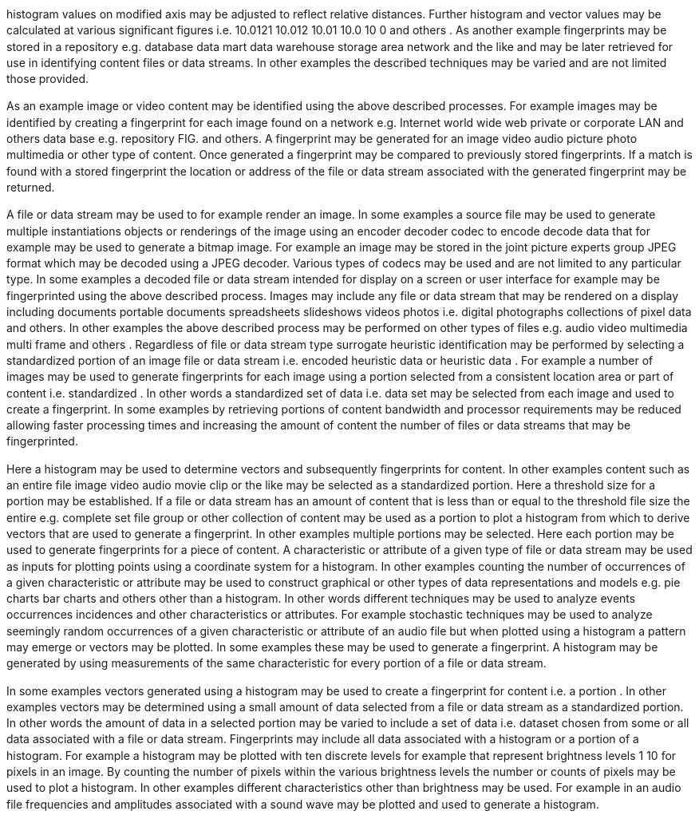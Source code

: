 histogram values on modified axis may be adjusted to reflect relative distances. Further histogram and vector values may be calculated at various significant figures i.e. 10.0121 10.012 10.01 10.0 10 0 and others . As another example fingerprints may be stored in a repository e.g. database data mart data warehouse storage area network and the like and may be later retrieved for use in identifying content files or data streams. In other examples the described techniques may be varied and are not limited those provided.

As an example image or video content may be identified using the above described processes. For example images may be identified by creating a fingerprint for each image found on a network e.g. Internet world wide web private or corporate LAN and others data base e.g. repository FIG. and others. A fingerprint may be generated for an image video audio picture photo multimedia or other type of content. Once generated a fingerprint may be compared to previously stored fingerprints. If a match is found with a stored fingerprint the location or address of the file or data stream associated with the generated fingerprint may be returned.

A file or data stream may be used to for example render an image. In some examples a source file may be used to generate multiple instantiations objects or renderings of the image using an encoder decoder codec to encode decode data that for example may be used to generate a bitmap image. For example an image may be stored in the joint picture experts group JPEG format which may be decoded using a JPEG decoder. Various types of codecs may be used and are not limited to any particular type. In some examples a decoded file or data stream intended for display on a screen or user interface for example may be fingerprinted using the above described process. Images may include any file or data stream that may be rendered on a display including documents portable documents spreadsheets slideshows videos photos i.e. digital photographs collections of pixel data and others. In other examples the above described process may be performed on other types of files e.g. audio video multimedia multi frame and others . Regardless of file or data stream type surrogate heuristic identification may be performed by selecting a standardized portion of an image file or data stream i.e. encoded heuristic data or heuristic data . For example a number of images may be used to generate fingerprints for each image using a portion selected from a consistent location area or part of content i.e. standardized . In other words a standardized set of data i.e. data set may be selected from each image and used to create a fingerprint. In some examples by retrieving portions of content bandwidth and processor requirements may be reduced allowing faster processing times and increasing the amount of content the number of files or data streams that may be fingerprinted.

Here a histogram may be used to determine vectors and subsequently fingerprints for content. In other examples content such as an entire file image video audio movie clip or the like may be selected as a standardized portion. Here a threshold size for a portion may be established. If a file or data stream has an amount of content that is less than or equal to the threshold file size the entire e.g. complete set file group or other collection of content may be used as a portion to plot a histogram from which to derive vectors that are used to generate a fingerprint. In other examples multiple portions may be selected. Here each portion may be used to generate fingerprints for a piece of content. A characteristic or attribute of a given type of file or data stream may be used as inputs for plotting points using a coordinate system for a histogram. In other examples counting the number of occurrences of a given characteristic or attribute may be used to construct graphical or other types of data representations and models e.g. pie charts bar charts and others other than a histogram. In other words different techniques may be used to analyze events occurrences incidences and other characteristics or attributes. For example stochastic techniques may be used to analyze seemingly random occurrences of a given characteristic or attribute of an audio file but when plotted using a histogram a pattern may emerge or vectors may be plotted. In some examples these may be used to generate a fingerprint. A histogram may be generated by using measurements of the same characteristic for every portion of a file or data stream.

In some examples vectors generated using a histogram may be used to create a fingerprint for content i.e. a portion . In other examples vectors may be determined using a small amount of data selected from a file or data stream as a standardized portion. In other words the amount of data in a selected portion may be varied to include a set of data i.e. dataset chosen from some or all data associated with a file or data stream. Fingerprints may include all data associated with a histogram or a portion of a histogram. For example a histogram may be plotted with ten discrete levels for example that represent brightness levels 1 10 for pixels in an image. By counting the number of pixels within the various brightness levels the number or counts of pixels may be used to plot a histogram. In other examples different characteristics other than brightness may be used. For example in an audio file frequencies and amplitudes associated with a sound wave may be plotted and used to generate a histogram.
